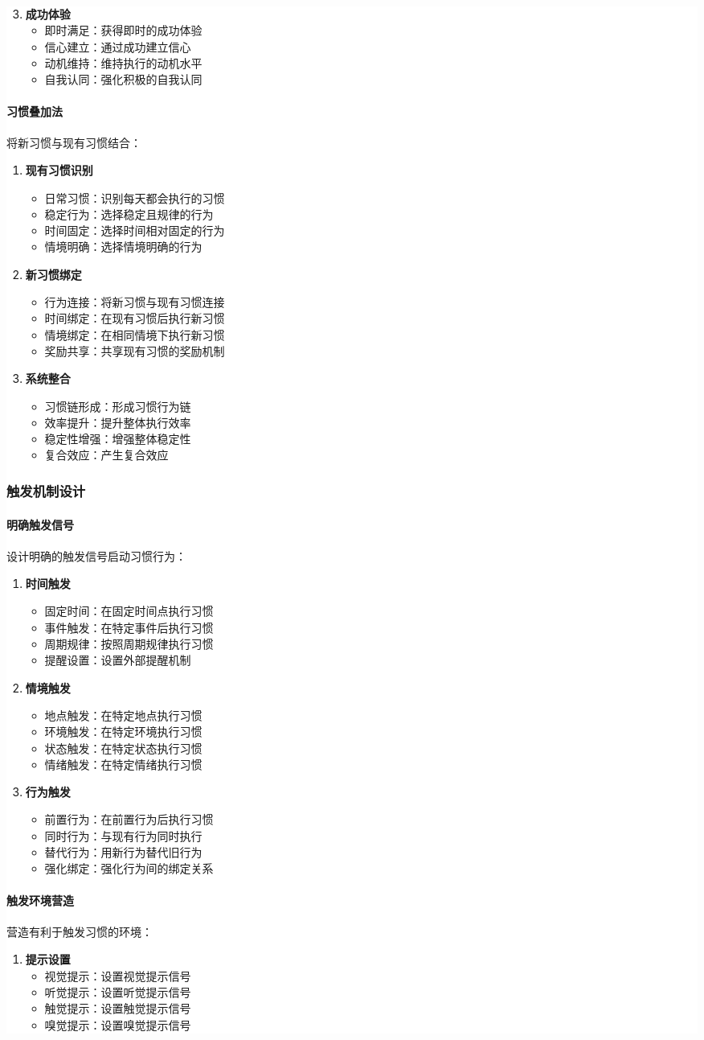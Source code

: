 3. **成功体验**
   - 即时满足：获得即时的成功体验
   - 信心建立：通过成功建立信心
   - 动机维持：维持执行的动机水平
   - 自我认同：强化积极的自我认同

#### 习惯叠加法
将新习惯与现有习惯结合：

1. **现有习惯识别**
   - 日常习惯：识别每天都会执行的习惯
   - 稳定行为：选择稳定且规律的行为
   - 时间固定：选择时间相对固定的行为
   - 情境明确：选择情境明确的行为

2. **新习惯绑定**
   - 行为连接：将新习惯与现有习惯连接
   - 时间绑定：在现有习惯后执行新习惯
   - 情境绑定：在相同情境下执行新习惯
   - 奖励共享：共享现有习惯的奖励机制

3. **系统整合**
   - 习惯链形成：形成习惯行为链
   - 效率提升：提升整体执行效率
   - 稳定性增强：增强整体稳定性
   - 复合效应：产生复合效应

### 触发机制设计

#### 明确触发信号
设计明确的触发信号启动习惯行为：

1. **时间触发**
   - 固定时间：在固定时间点执行习惯
   - 事件触发：在特定事件后执行习惯
   - 周期规律：按照周期规律执行习惯
   - 提醒设置：设置外部提醒机制

2. **情境触发**
   - 地点触发：在特定地点执行习惯
   - 环境触发：在特定环境执行习惯
   - 状态触发：在特定状态执行习惯
   - 情绪触发：在特定情绪执行习惯

3. **行为触发**
   - 前置行为：在前置行为后执行习惯
   - 同时行为：与现有行为同时执行
   - 替代行为：用新行为替代旧行为
   - 强化绑定：强化行为间的绑定关系

#### 触发环境营造
营造有利于触发习惯的环境：

1. **提示设置**
   - 视觉提示：设置视觉提示信号
   - 听觉提示：设置听觉提示信号
   - 触觉提示：设置触觉提示信号
   - 嗅觉提示：设置嗅觉提示信号

